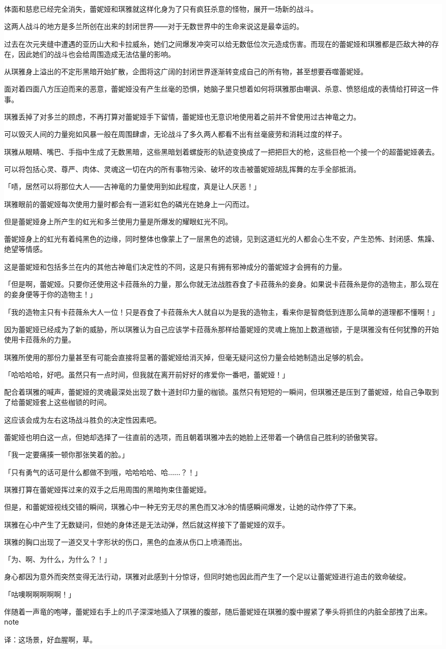 体面和慈悲已经完全消失，蕾妮娅和琪雅就这样化身为了只有疯狂杀意的怪物，展开一场新的战斗。

这两人战斗的地方是多兰所创在出来的封闭世界——对于无数世界中的生命来说这是最幸运的。

过去在次元夹缝中遭遇的亚历山大和卡拉威糸，她们之间爆发冲突可以给无数低位次元造成伤害。而现在的蕾妮娅和琪雅都是匹敌大神的存在，因此她们的战斗也会给周围造成无法估量的影响。

从琪雅身上溢出的不定形黑暗开始扩散，企图将这广阔的封闭世界逐渐转变成自己的所有物，甚至想要吞噬蕾妮娅。

面对着四面八方压迫而来的恶意，蕾妮娅没有产生丝毫的恐惧，她脑子里只想着如何将琪雅那由嘲讽、杀意、愤怒组成的表情给打碎这一件事。

琪雅丢掉了对多兰的顾虑，不再打算对蕾妮娅手下留情，蕾妮娅也无意识地使用着之前并不曾使用过古神竜之力。

可以毁灭人间的力量宛如风暴一般在周围肆虐，无论战斗了多久两人都看不出有丝毫疲劳和消耗过度的样子。

琪雅从眼睛、嘴巴、手指中生成了无数黑暗，这些黑暗划着螺旋形的轨迹变换成了一把把巨大的枪，这些巨枪一个接一个的超蕾妮娅袭去。

可以将包括心灵、尊严、肉体、灵魂这一切在内的所有事物污染、破坏的攻击被蕾妮娅胡乱挥舞的左手全部抵消。

「啧，居然可以将那位大人——古神竜的力量使用到如此程度，真是让人厌恶！」

琪雅眼前的蕾妮娅每次使用力量时都会有一道彩虹色的磷光在她身上一闪而过。

但是蕾妮娅身上所产生的虹光和多兰使用力量是所爆发的耀眼虹光不同。

蕾妮娅身上的虹光有着纯黑色的边缘，同时整体也像蒙上了一层黑色的滤镜，见到这道虹光的人都会心生不安，产生恐怖、封闭感、焦躁、绝望等情感。

这是蕾妮娅和包括多兰在内的其他古神竜们决定性的不同，这是只有拥有邪神成分的蕾妮娅才会拥有的力量。

「但是啊，蕾妮娅。只要你还使用这卡菈薇糸的力量，那么你就无法战胜吞食了卡菈薇糸的妾身。如果说卡菈薇糸是你的造物主，那么现在的妾身便等于你的造物主！」

「我的造物主只有卡菈薇糸大人一位！只是吞食了卡菈薇糸大人就自以为是我的造物主，看来你是智商低到连那么简单的道理都不懂啊！」

因为蕾妮娅已经成为了新的威胁，所以琪雅认为自己应该学卡菈薇糸那样给蕾妮娅的灵魂上施加上数道枷锁，于是琪雅没有任何犹豫的开始使用卡菈薇糸的力量。

琪雅所使用的那份力量甚至有可能会直接将显著的蕾妮娅给消灭掉，但毫无疑问这份力量会给她制造出足够的机会。

「哈哈哈哈，好吧。虽然只有一点时间，但我就在离开前好好的疼爱你一番吧，蕾妮娅！」

配合着琪雅的喊声，蕾妮娅的灵魂最深处出现了数十道封印力量的枷锁。虽然只有短短的一瞬间，但琪雅还是压到了蕾妮娅，给自己争取到了给蕾妮娅套上这些枷锁的时间。

这应该会成为左右这场战斗胜负的决定性因素吧。

蕾妮娅也明白这一点，但她却选择了一往直前的选项，而且朝着琪雅冲去的她脸上还带着一个确信自己胜利的骄傲笑容。

「我一定要痛揍一顿你那张笑着的脸。」

「只有勇气的话可是什么都做不到哦，哈哈哈哈、哈……？！」

琪雅打算在蕾妮娅挥过来的双手之后用周围的黑暗拘束住蕾妮娅。

但是，和蕾妮娅视线交错的瞬间，琪雅心中一种无穷无尽的黑色而又冰冷的情感瞬间爆发，让她的动作停了下来。

琪雅在心中产生了无数疑问，但她的身体还是无法动弹，然后就这样接下了蕾妮娅的双手。

琪雅的胸口出现了一道交叉十字形状的伤口，黑色的血液从伤口上喷涌而出。

「为、啊、为什么，为什么？！」

身心都因为意外而突然变得无法行动，琪雅对此感到十分惊讶，但同时她也因此而产生了一个足以让蕾妮娅进行追击的致命破绽。

「咕噢啊啊啊啊啊！」

伴随着一声竜的咆哮，蕾妮娅右手上的爪子深深地插入了琪雅的腹部，随后蕾妮娅在琪雅的腹中握紧了拳头将抓住的内脏全部拽了出来。note

译：这场景，好血腥啊，草。
